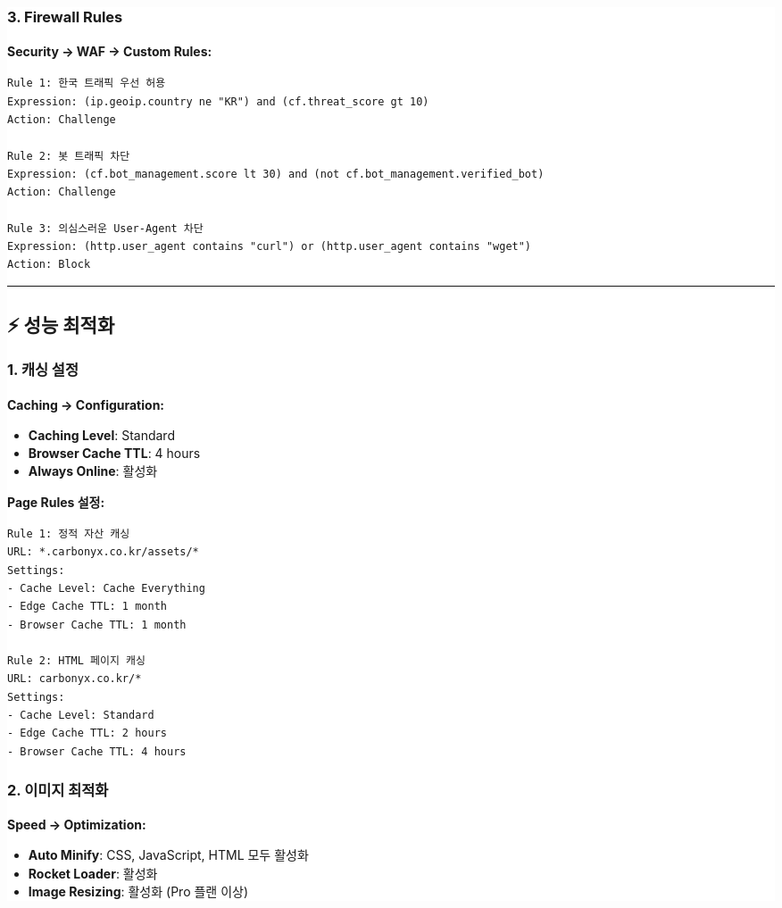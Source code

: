 ### 3. Firewall Rules

**Security → WAF → Custom Rules:**

```
Rule 1: 한국 트래픽 우선 허용
Expression: (ip.geoip.country ne "KR") and (cf.threat_score gt 10)
Action: Challenge

Rule 2: 봇 트래픽 차단
Expression: (cf.bot_management.score lt 30) and (not cf.bot_management.verified_bot)
Action: Challenge

Rule 3: 의심스러운 User-Agent 차단
Expression: (http.user_agent contains "curl") or (http.user_agent contains "wget")
Action: Block
```

---

## ⚡ 성능 최적화

### 1. 캐싱 설정

**Caching → Configuration:**
- **Caching Level**: Standard
- **Browser Cache TTL**: 4 hours
- **Always Online**: 활성화

**Page Rules 설정:**
```
Rule 1: 정적 자산 캐싱
URL: *.carbonyx.co.kr/assets/*
Settings:
- Cache Level: Cache Everything
- Edge Cache TTL: 1 month
- Browser Cache TTL: 1 month

Rule 2: HTML 페이지 캐싱
URL: carbonyx.co.kr/*
Settings:
- Cache Level: Standard
- Edge Cache TTL: 2 hours
- Browser Cache TTL: 4 hours
```

### 2. 이미지 최적화

**Speed → Optimization:**
- **Auto Minify**: CSS, JavaScript, HTML 모두 활성화
- **Rocket Loader**: 활성화
- **Image Resizing**: 활성화 (Pro 플랜 이상)

